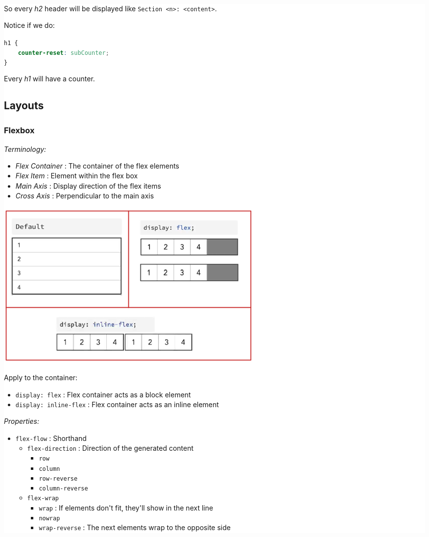 So every _h2_ header will be displayed like `Section <n>: <content>`.

Notice if we do:

```css
h1 {
	counter-reset: subCounter;
}
```

Every _h1_ will have a counter.


## Layouts


### Flexbox

_Terminology:_

- _Flex Container_ : The container of the flex elements
- _Flex Item_ : Element within the flex box
- _Main Axis_ : Display direction of the flex items
- _Cross Axis_ : Perpendicular to the main axis

![](attachments/Pasted%20image%2020240818151929.png)

Apply to the container:

- `display: flex` : Flex container acts as a block element
- `display: inline-flex` : Flex container acts as an inline element

_Properties:_

- `flex-flow` : Shorthand
	- `flex-direction` : Direction of the generated content
		- `row`
		- `column`
		- `row-reverse`
		- `column-reverse`
	- `flex-wrap`
		- `wrap` : If elements don't fit, they'll show in the next line
		- `nowrap`
		- `wrap-reverse` : The next elements wrap to the opposite side
